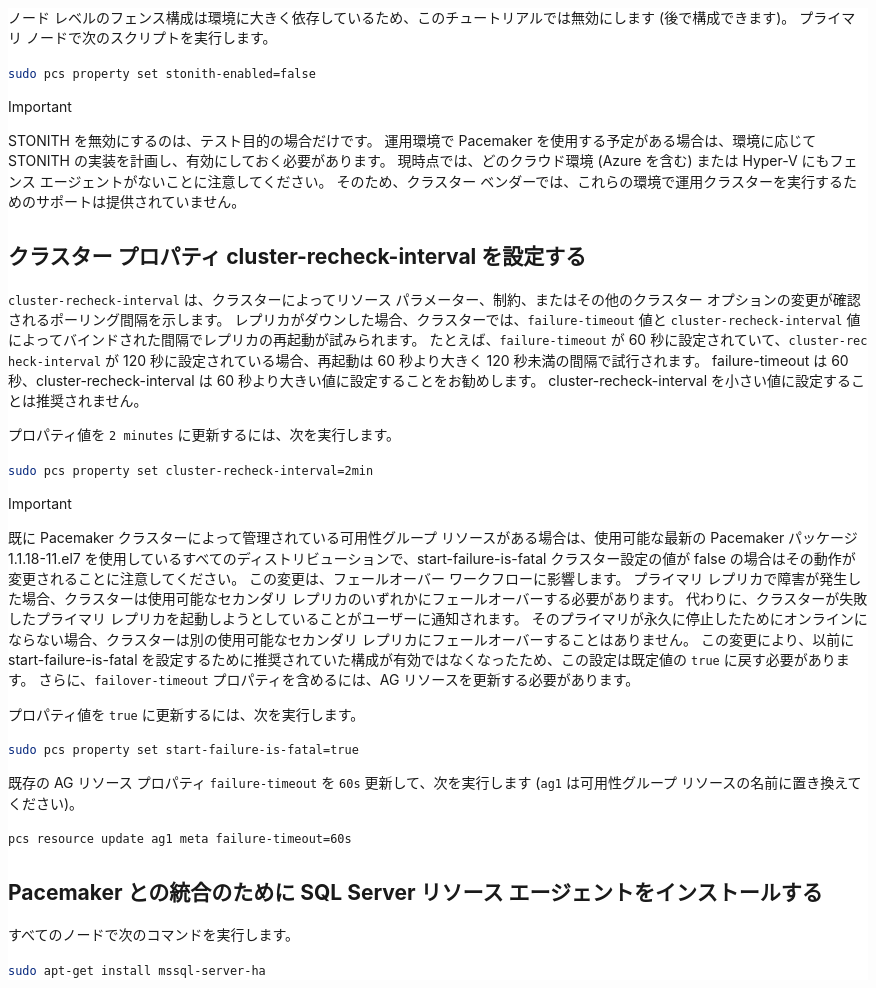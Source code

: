 ノード レベルのフェンス構成は環境に大きく依存しているため、このチュートリアルでは無効にします (後で構成できます)。 プライマリ ノードで次のスクリプトを実行します。 

```bash
sudo pcs property set stonith-enabled=false
```

>[!IMPORTANT]
>STONITH を無効にするのは、テスト目的の場合だけです。 運用環境で Pacemaker を使用する予定がある場合は、環境に応じて STONITH の実装を計画し、有効にしておく必要があります。 現時点では、どのクラウド環境 (Azure を含む) または Hyper-V にもフェンス エージェントがないことに注意してください。 そのため、クラスター ベンダーでは、これらの環境で運用クラスターを実行するためのサポートは提供されていません。 

## <a name="set-cluster-property-cluster-recheck-interval"></a>クラスター プロパティ cluster-recheck-interval を設定する

`cluster-recheck-interval` は、クラスターによってリソース パラメーター、制約、またはその他のクラスター オプションの変更が確認されるポーリング間隔を示します。 レプリカがダウンした場合、クラスターでは、`failure-timeout` 値と `cluster-recheck-interval` 値によってバインドされた間隔でレプリカの再起動が試みられます。 たとえば、`failure-timeout` が 60 秒に設定されていて、`cluster-recheck-interval` が 120 秒に設定されている場合、再起動は 60 秒より大きく 120 秒未満の間隔で試行されます。 failure-timeout は 60 秒、cluster-recheck-interval は 60 秒より大きい値に設定することをお勧めします。 cluster-recheck-interval を小さい値に設定することは推奨されません。

プロパティ値を `2 minutes` に更新するには、次を実行します。

```bash
sudo pcs property set cluster-recheck-interval=2min
```

> [!IMPORTANT] 
> 既に Pacemaker クラスターによって管理されている可用性グループ リソースがある場合は、使用可能な最新の Pacemaker パッケージ 1.1.18-11.el7 を使用しているすべてのディストリビューションで、start-failure-is-fatal クラスター設定の値が false の場合はその動作が変更されることに注意してください。 この変更は、フェールオーバー ワークフローに影響します。 プライマリ レプリカで障害が発生した場合、クラスターは使用可能なセカンダリ レプリカのいずれかにフェールオーバーする必要があります。 代わりに、クラスターが失敗したプライマリ レプリカを起動しようとしていることがユーザーに通知されます。 そのプライマリが永久に停止したためにオンラインにならない場合、クラスターは別の使用可能なセカンダリ レプリカにフェールオーバーすることはありません。 この変更により、以前に start-failure-is-fatal を設定するために推奨されていた構成が有効ではなくなったため、この設定は既定値の `true` に戻す必要があります。 さらに、`failover-timeout` プロパティを含めるには、AG リソースを更新する必要があります。 
>
>プロパティ値を `true` に更新するには、次を実行します。
>
>```bash
>sudo pcs property set start-failure-is-fatal=true
>```
>
>既存の AG リソース プロパティ `failure-timeout` を `60s` 更新して、次を実行します (`ag1` は可用性グループ リソースの名前に置き換えてください)。
>
>```bash
>pcs resource update ag1 meta failure-timeout=60s
>```

## <a name="install-sql-server-resource-agent-for-integration-with-pacemaker"></a>Pacemaker との統合のために SQL Server リソース エージェントをインストールする

すべてのノードで次のコマンドを実行します。 

```bash
sudo apt-get install mssql-server-ha
```
